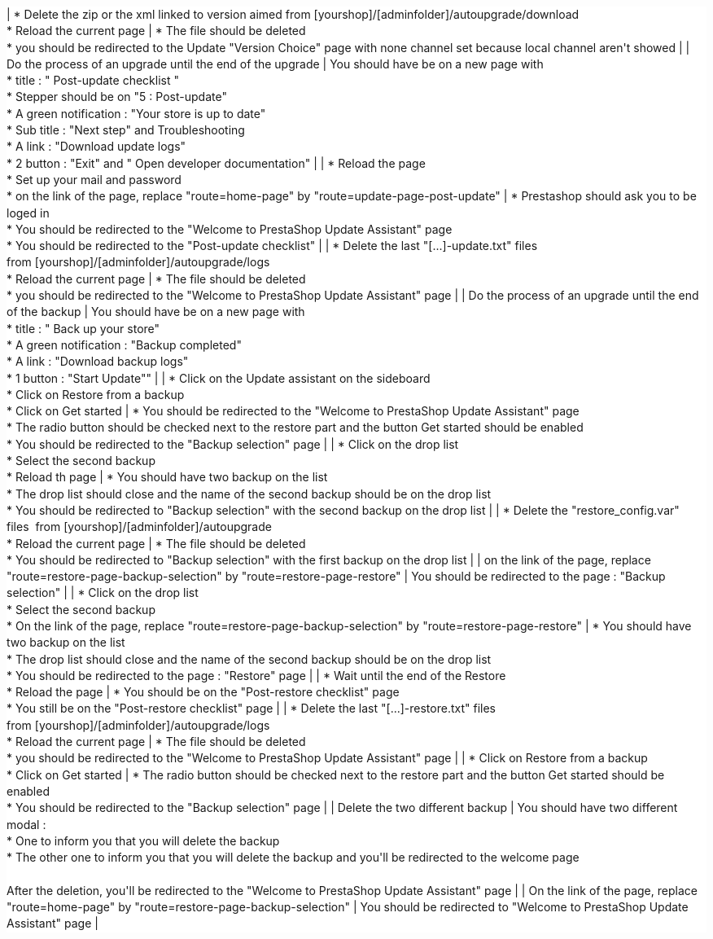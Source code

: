 | * Delete the zip or the xml linked to version aimed from [yourshop]/[adminfolder]/autoupgrade/download<br> * Reload the current page | * The file should be deleted<br> * you should be redirected to the Update "Version Choice" page with none channel set because local channel aren't showed |
| Do the process of an upgrade until the end of the upgrade | You should have be on a new page with <br> * title : " Post-update checklist "<br> * Stepper should be on "5 : Post-update"<br> * A green notification : "Your store is up to date"<br> * Sub title : "Next step" and Troubleshooting <br> * A link : "Download update logs"<br> * 2 button : "Exit" and " Open developer documentation" |
| * Reload the page<br> * Set up your mail and password<br> * on the link of the page, replace "route=home-page" by "route=update-page-post-update" | * Prestashop should ask you to be loged in <br> * You should be redirected to the "Welcome to PrestaShop Update Assistant" page <br> * You should be redirected to the "Post-update checklist" |
| * Delete the last "[...]-update.txt" files  from [yourshop]/[adminfolder]/autoupgrade/logs<br> * Reload the current page | * The file should be deleted<br> * you should be redirected to the "Welcome to PrestaShop Update Assistant" page |
| Do the process of an upgrade until the end of the backup | You should have be on a new page with <br> * title : " Back up your store"<br> * A green notification : "Backup completed"<br> * A link : "Download backup logs"<br> * 1 button : "Start Update"" |
| * Click on the Update assistant on the sideboard<br> * Click on Restore from a backup<br> * Click on Get started | * You should be redirected to the "Welcome to PrestaShop Update Assistant" page<br> * The radio button should be checked next to the restore part and the button Get started should be enabled <br> * You should be redirected to the "Backup selection" page |
| * Click on the drop list<br> * Select the second backup<br> * Reload th page | * You should have two backup on the list <br> * The drop list should close and the name of the second backup should be on the drop list <br> * You should be redirected to "Backup selection" with the second backup on the drop list |
| * Delete the "restore_config.var" files  from [yourshop]/[adminfolder]/autoupgrade<br> * Reload the current page | * The file should be deleted<br> * You should be redirected to "Backup selection" with the first backup on the drop list |
| on the link of the page, replace "route=restore-page-backup-selection" by "route=restore-page-restore" | You should be redirected to the page : "Backup selection" |
| * Click on the drop list<br> * Select the second backup<br> * On the link of the page, replace "route=restore-page-backup-selection" by "route=restore-page-restore" | * You should have two backup on the list <br> * The drop list should close and the name of the second backup should be on the drop list <br> * You should be redirected to the page : "Restore" page |
| * Wait until the end of the Restore<br> * Reload the page | * You should be on the "Post-restore checklist" page<br> * You still be on the "Post-restore checklist" page |
| * Delete the last "[...]-restore.txt" files  from [yourshop]/[adminfolder]/autoupgrade/logs<br> * Reload the current page | * The file should be deleted<br> * you should be redirected to the "Welcome to PrestaShop Update Assistant" page |
| * Click on Restore from a backup<br> * Click on Get started | * The radio button should be checked next to the restore part and the button Get started should be enabled <br> * You should be redirected to the "Backup selection" page |
| Delete the two different backup | You should have two different modal :<br> * One to inform you that you will delete the backup<br> * The other one to inform you that you will delete the backup and you'll be redirected to the welcome page<br><br>After the deletion, you'll be redirected to the "Welcome to PrestaShop Update Assistant" page |
| On the link of the page, replace "route=home-page" by "route=restore-page-backup-selection" | You should be redirected to "Welcome to PrestaShop Update Assistant" page |
